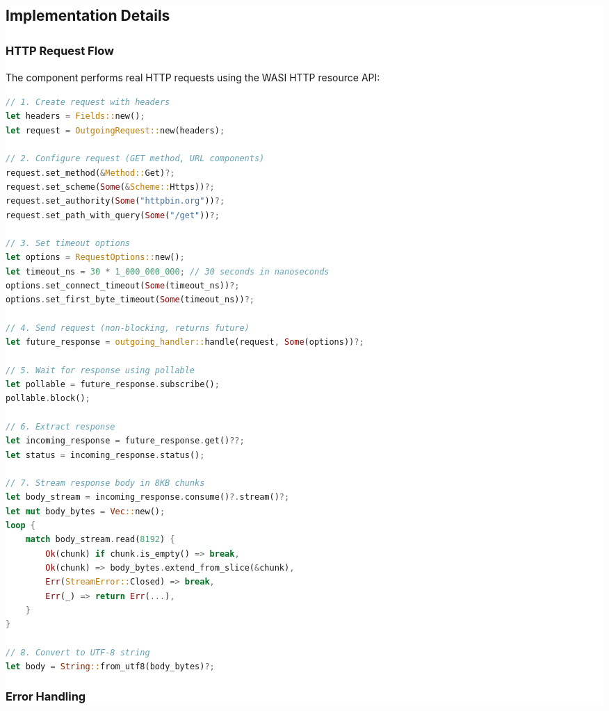 ## Implementation Details

### HTTP Request Flow

The component performs real HTTP requests using the WASI HTTP resource API:

```rust
// 1. Create request with headers
let headers = Fields::new();
let request = OutgoingRequest::new(headers);

// 2. Configure request (GET method, URL components)
request.set_method(&Method::Get)?;
request.set_scheme(Some(&Scheme::Https))?;
request.set_authority(Some("httpbin.org"))?;
request.set_path_with_query(Some("/get"))?;

// 3. Set timeout options
let options = RequestOptions::new();
let timeout_ns = 30 * 1_000_000_000; // 30 seconds in nanoseconds
options.set_connect_timeout(Some(timeout_ns))?;
options.set_first_byte_timeout(Some(timeout_ns))?;

// 4. Send request (non-blocking, returns future)
let future_response = outgoing_handler::handle(request, Some(options))?;

// 5. Wait for response using pollable
let pollable = future_response.subscribe();
pollable.block();

// 6. Extract response
let incoming_response = future_response.get()??;
let status = incoming_response.status();

// 7. Stream response body in 8KB chunks
let body_stream = incoming_response.consume()?.stream()?;
let mut body_bytes = Vec::new();
loop {
    match body_stream.read(8192) {
        Ok(chunk) if chunk.is_empty() => break,
        Ok(chunk) => body_bytes.extend_from_slice(&chunk),
        Err(StreamError::Closed) => break,
        Err(_) => return Err(...),
    }
}

// 8. Convert to UTF-8 string
let body = String::from_utf8(body_bytes)?;
```

### Error Handling
